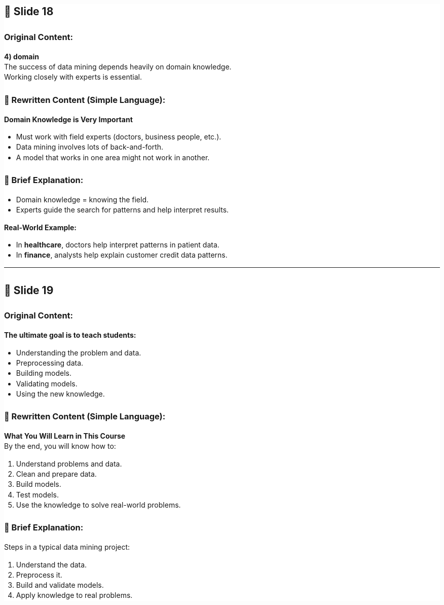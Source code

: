 ## 📖 Slide 18

### Original Content:
**4) domain**  
The success of data mining depends heavily on domain knowledge.  
Working closely with experts is essential.

### 📝 Rewritten Content (Simple Language):
**Domain Knowledge is Very Important**  
- Must work with field experts (doctors, business people, etc.).
- Data mining involves lots of back-and-forth.
- A model that works in one area might not work in another.

### 🔎 Brief Explanation:
- Domain knowledge = knowing the field.
- Experts guide the search for patterns and help interpret results.

**Real-World Example:**  
- In **healthcare**, doctors help interpret patterns in patient data.  
- In **finance**, analysts help explain customer credit data patterns.

---

## 📖 Slide 19

### Original Content:
**The ultimate goal is to teach students:**  
- Understanding the problem and data.  
- Preprocessing data.  
- Building models.  
- Validating models.  
- Using the new knowledge.

### 📝 Rewritten Content (Simple Language):
**What You Will Learn in This Course**  
By the end, you will know how to:
1. Understand problems and data.
2. Clean and prepare data.
3. Build models.
4. Test models.
5. Use the knowledge to solve real-world problems.

### 🔎 Brief Explanation:
Steps in a typical data mining project:
1. Understand the data.
2. Preprocess it.
3. Build and validate models.
4. Apply knowledge to real problems.
